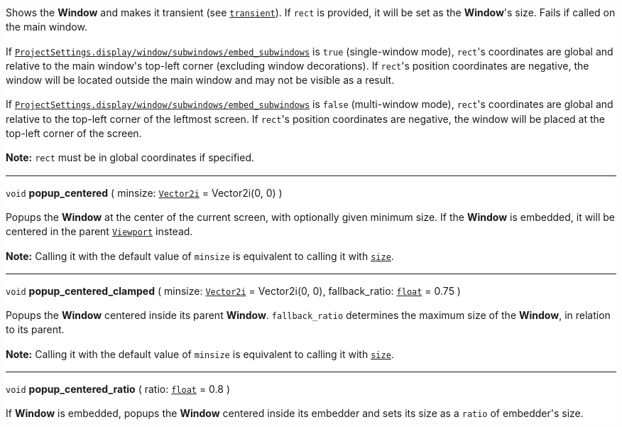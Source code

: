 Shows the **Window** and makes it transient (see [`transient`](class_window.md#class_window_property_transient)). If `rect` is provided, it will be set as the **Window**'s size. Fails if called on the main window.

If [`ProjectSettings.display/window/subwindows/embed_subwindows`](class_projectsettings.md#class_projectsettings_property_display/window/subwindows/embed_subwindows) is `true` (single-window mode), `rect`'s coordinates are global and relative to the main window's top-left corner (excluding window decorations). If `rect`'s position coordinates are negative, the window will be located outside the main window and may not be visible as a result.

If [`ProjectSettings.display/window/subwindows/embed_subwindows`](class_projectsettings.md#class_projectsettings_property_display/window/subwindows/embed_subwindows) is `false` (multi-window mode), `rect`'s coordinates are global and relative to the top-left corner of the leftmost screen. If `rect`'s position coordinates are negative, the window will be placed at the top-left corner of the screen.

 **Note:** `rect` must be in global coordinates if specified.



---

<div id="_class_window_method_popup_centered"></div>

`void` **popup_centered** ( minsize: [`Vector2i`](class_vector2i.md) = Vector2i(0, 0) )<div id="class_window_method_popup_centered"></div>

Popups the **Window** at the center of the current screen, with optionally given minimum size. If the **Window** is embedded, it will be centered in the parent [`Viewport`](class_viewport.md) instead.

 **Note:** Calling it with the default value of `minsize` is equivalent to calling it with [`size`](class_window.md#class_window_property_size).



---

<div id="_class_window_method_popup_centered_clamped"></div>

`void` **popup_centered_clamped** ( minsize: [`Vector2i`](class_vector2i.md) = Vector2i(0, 0), fallback_ratio: [`float`](class_float.md) = 0.75 )<div id="class_window_method_popup_centered_clamped"></div>

Popups the **Window** centered inside its parent **Window**. `fallback_ratio` determines the maximum size of the **Window**, in relation to its parent.

 **Note:** Calling it with the default value of `minsize` is equivalent to calling it with [`size`](class_window.md#class_window_property_size).



---

<div id="_class_window_method_popup_centered_ratio"></div>

`void` **popup_centered_ratio** ( ratio: [`float`](class_float.md) = 0.8 )<div id="class_window_method_popup_centered_ratio"></div>

If **Window** is embedded, popups the **Window** centered inside its embedder and sets its size as a `ratio` of embedder's size.
